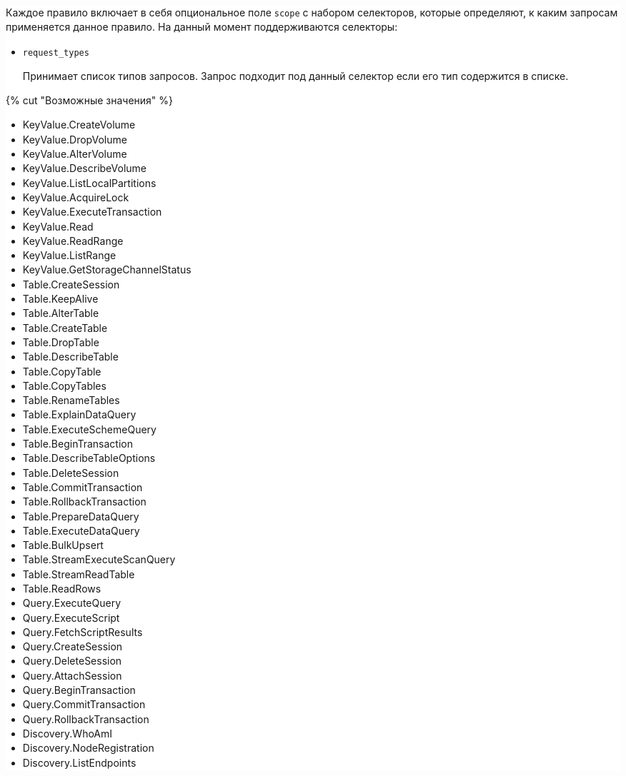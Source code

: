 Каждое правило включает в себя опциональное поле `scope` с набором селекторов, которые определяют, к каким запросам применяется данное правило. На данный момент поддерживаются селекторы:

* `request_types`

    Принимает список типов запросов. Запрос подходит под данный селектор если его тип содержится в списке.


{% cut "Возможные значения" %}

- KeyValue.CreateVolume
- KeyValue.DropVolume
- KeyValue.AlterVolume
- KeyValue.DescribeVolume
- KeyValue.ListLocalPartitions
- KeyValue.AcquireLock
- KeyValue.ExecuteTransaction
- KeyValue.Read
- KeyValue.ReadRange
- KeyValue.ListRange
- KeyValue.GetStorageChannelStatus
- Table.CreateSession
- Table.KeepAlive
- Table.AlterTable
- Table.CreateTable
- Table.DropTable
- Table.DescribeTable
- Table.CopyTable
- Table.CopyTables
- Table.RenameTables
- Table.ExplainDataQuery
- Table.ExecuteSchemeQuery
- Table.BeginTransaction
- Table.DescribeTableOptions
- Table.DeleteSession
- Table.CommitTransaction
- Table.RollbackTransaction
- Table.PrepareDataQuery
- Table.ExecuteDataQuery
- Table.BulkUpsert
- Table.StreamExecuteScanQuery
- Table.StreamReadTable
- Table.ReadRows
- Query.ExecuteQuery
- Query.ExecuteScript
- Query.FetchScriptResults
- Query.CreateSession
- Query.DeleteSession
- Query.AttachSession
- Query.BeginTransaction
- Query.CommitTransaction
- Query.RollbackTransaction
- Discovery.WhoAmI
- Discovery.NodeRegistration
- Discovery.ListEndpoints
